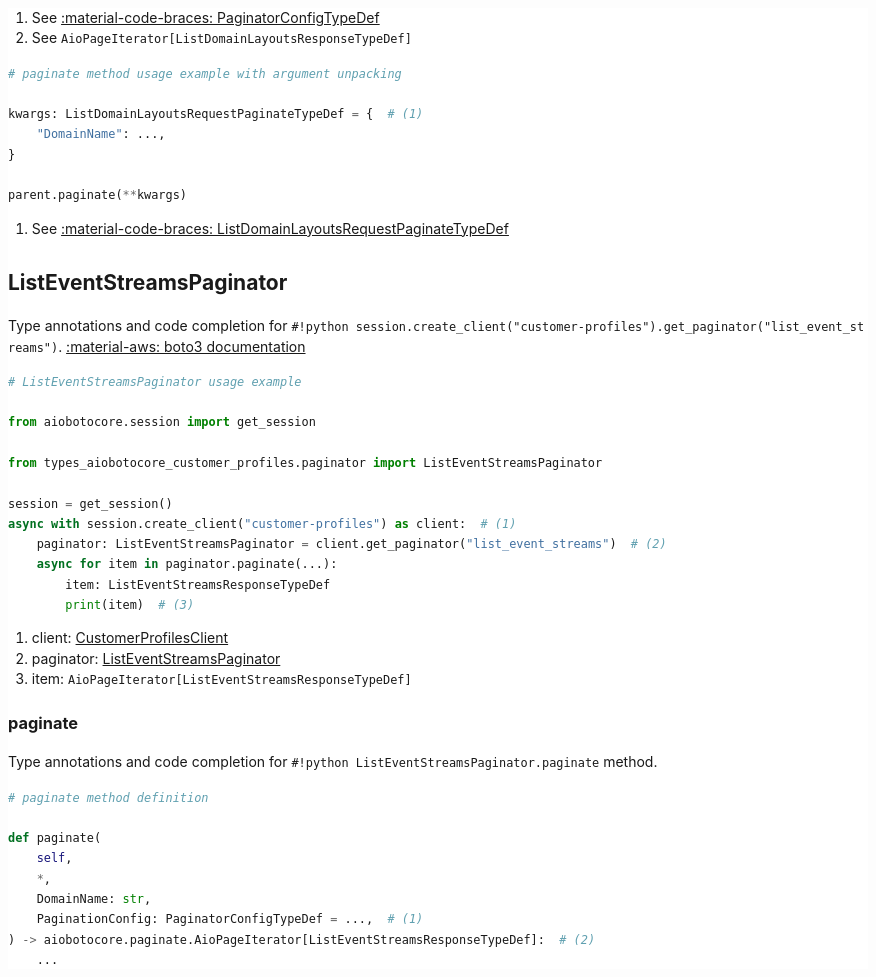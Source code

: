 1. See [:material-code-braces: PaginatorConfigTypeDef](./type_defs.md#paginatorconfigtypedef)
2. See `AioPageIterator[ListDomainLayoutsResponseTypeDef]`


```python
# paginate method usage example with argument unpacking

kwargs: ListDomainLayoutsRequestPaginateTypeDef = {  # (1)
    "DomainName": ...,
}

parent.paginate(**kwargs)
```

1. See [:material-code-braces: ListDomainLayoutsRequestPaginateTypeDef](./type_defs.md#listdomainlayoutsrequestpaginatetypedef)
## ListEventStreamsPaginator

Type annotations and code completion for `#!python session.create_client("customer-profiles").get_paginator("list_event_streams")`.
[:material-aws: boto3 documentation](https://boto3.amazonaws.com/v1/documentation/api/latest/reference/services/customer-profiles/paginator/ListEventStreams.html#CustomerProfiles.Paginator.ListEventStreams)

```python
# ListEventStreamsPaginator usage example

from aiobotocore.session import get_session

from types_aiobotocore_customer_profiles.paginator import ListEventStreamsPaginator

session = get_session()
async with session.create_client("customer-profiles") as client:  # (1)
    paginator: ListEventStreamsPaginator = client.get_paginator("list_event_streams")  # (2)
    async for item in paginator.paginate(...):
        item: ListEventStreamsResponseTypeDef
        print(item)  # (3)
```

1. client: [CustomerProfilesClient](./client.md)
2. paginator: [ListEventStreamsPaginator](./paginators.md#listeventstreamspaginator)
3. item: `AioPageIterator[ListEventStreamsResponseTypeDef]`


### paginate

Type annotations and code completion for `#!python ListEventStreamsPaginator.paginate` method.

```python
# paginate method definition

def paginate(
    self,
    *,
    DomainName: str,
    PaginationConfig: PaginatorConfigTypeDef = ...,  # (1)
) -> aiobotocore.paginate.AioPageIterator[ListEventStreamsResponseTypeDef]:  # (2)
    ...
```
